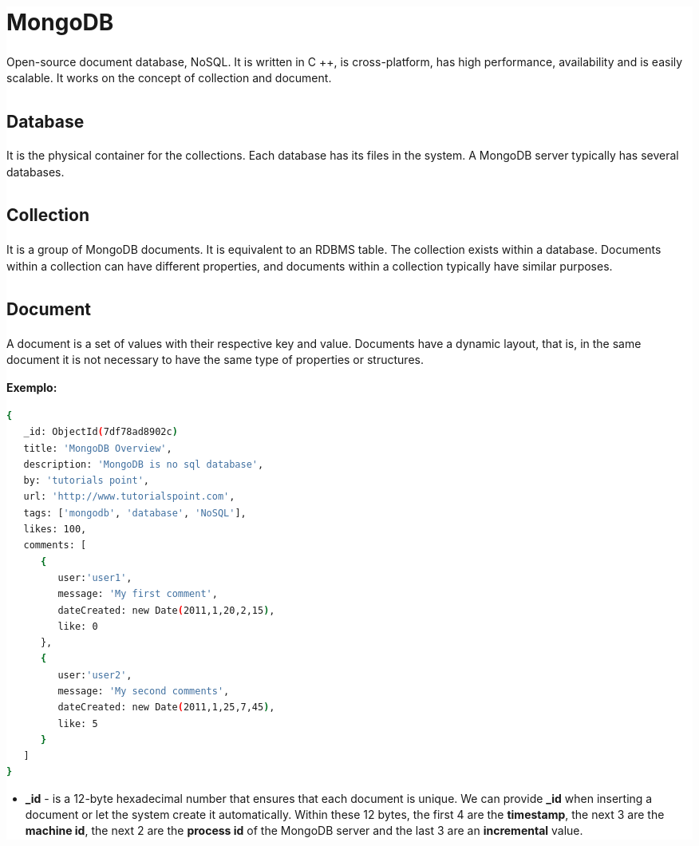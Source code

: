 # MongoDB

Open-source document database, NoSQL. It is written in C ++, is cross-platform, has high performance, availability and is easily scalable. It works on the concept of collection and document.

## Database

It is the physical container for the collections. Each database has its files in the system. A MongoDB server typically has several databases.

## Collection

It is a group of MongoDB documents. It is equivalent to an RDBMS table. The collection exists within a database. Documents within a collection can have different properties, and documents within a collection typically have similar purposes.

## Document

A document is a set of values with their respective key and value. Documents have a dynamic layout, that is, in the same document it is not necessary to have the same type of properties or structures.

**Exemplo:**

```bash
{
   _id: ObjectId(7df78ad8902c)
   title: 'MongoDB Overview', 
   description: 'MongoDB is no sql database',
   by: 'tutorials point',
   url: 'http://www.tutorialspoint.com',
   tags: ['mongodb', 'database', 'NoSQL'],
   likes: 100, 
   comments: [	
      {
         user:'user1',
         message: 'My first comment',
         dateCreated: new Date(2011,1,20,2,15),
         like: 0 
      },
      {
         user:'user2',
         message: 'My second comments',
         dateCreated: new Date(2011,1,25,7,45),
         like: 5
      }
   ]
}
```

- **_id** - is a 12-byte hexadecimal number that ensures that each document is unique. We can provide **_id** when inserting a document or let the system create it automatically. Within these 12 bytes, the first 4 are the **timestamp**, the next 3 are the **machine id**, the next 2 are the **process id** of the MongoDB server and the last 3 are an **incremental** value.
